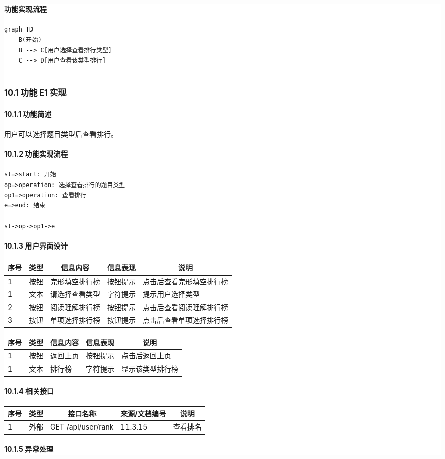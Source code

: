 #### 功能实现流程

```mermaid
graph TD
	B(开始)
    B --> C[用户选择查看排行类型]
    C --> D[用户查看该类型排行]


```

### 10.1 功能 E1 实现

#### 10.1.1 功能简述

用户可以选择题目类型后查看排行。

#### 10.1.2 功能实现流程

```flow
st=>start: 开始
op=>operation: 选择查看排行的题目类型
op1=>operation: 查看排行
e=>end: 结束

st->op->op1->e
```



#### 10.1.3 用户界面设计

| 序号 | 类型 | 信息内容       | 信息表现 | 说明                     |
| ---- | ---- | -------------- | -------- | ------------------------ |
| 1    | 按钮 | 完形填空排行榜 | 按钮提示 | 点击后查看完形填空排行榜 |
| 1    | 文本 | 请选择查看类型 | 字符提示 | 提示用户选择类型         |
| 2    | 按钮 | 阅读理解排行榜 | 按钮提示 | 点击后查看阅读理解排行榜 |
| 3    | 按钮 | 单项选择排行榜 | 按钮提示 | 点击后查看单项选择排行榜 |

| 序号 | 类型 | 信息内容 | 信息表现 | 说明             |
| ---- | ---- | -------- | -------- | ---------------- |
| 1    | 按钮 | 返回上页 | 按钮提示 | 点击后返回上页   |
| 1    | 文本 | 排行榜   | 字符提示 | 显示该类型排行榜 |

#### 10.1.4 相关接口

| 序号 | 类型 | 接口名称           | 来源/文档编号 | 说明     |
| ---- | ---- | ------------------ | ------------- | -------- |
| 1    | 外部 | GET /api/user/rank | 11.3.15       | 查看排名 |

#### 10.1.5 异常处理
